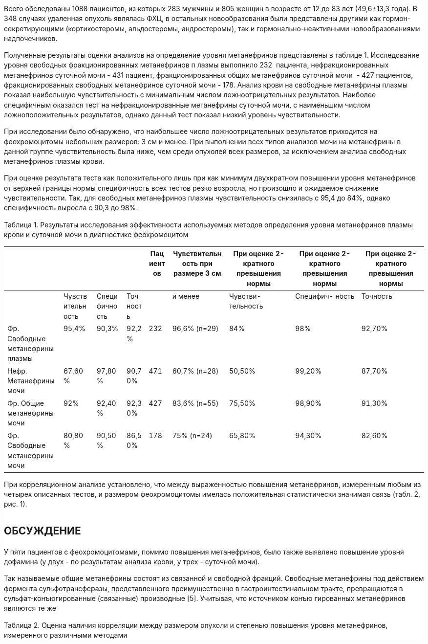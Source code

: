 Всего обследованы 1088 пациентов, из которых 283 мужчины и 805 женщин в возрасте от 12 до 83 лет (49,6±13,3  года).  В  348  случаях  удаленная  опухоль  являлась ФХЦ, в остальных новообразования были представлены другими как гормон-секретирующими (кортикостеромы, альдостеромы, андростеромы), так и  гормонально-неактивными  новообразованиями  надпочечников.

Полученные результаты оценки анализов на определение  уровня  метанефринов  представлены в  таблице  1.  Исследование  уровня  свободных  фракционированных метанефринов п лазмы выполнило 232  пациента,  нефракционированных  метанефринов суточной  мочи  -  431  пациент,  фракционированных общих  метанефринов  суточной  мочи  -  427  пациентов, фракционированных  свободных  метанефринов суточной мочи - 178. Анализ крови на свободные метанефрины плазмы показал наибольшую чувствительность  с  минимальным  числом  ложноотрицательных результатов.  Наиболее  специфичным  оказался тест на нефракционированные метанефрины суточной мочи,  с  наименьшим  числом  ложноположительных результатов, однако данный тест показал низкий уровень чувствительности.

При исследовании  было  обнаружено,  что  наибольшее число ложноотрицательных результатов приходится на феохромоцитомы небольших размеров: 3 см и менее. При выполнении всех типов анализов мочи на метанефрины в данной группе чувствительность была ниже, чем среди опухолей всех размеров, за исключением анализа свободных метанефринов плазмы крови.

При оценке  результата  теста  как  положительного лишь при как минимум двухкратном повышении уровня метанефринов  от  верхней  границы  нормы  специфичность  всех  тестов  резко  возросла,  но  произошло и ожидаемое снижение чувствительности. Так, для свободных  метанефринов  плазмы  чувствительность  снизилась  с  95,4  до  84%,  однако  специфичность  выросла с 90,3 до 98%.

Таблица 1. Результаты исследования эффективности используемых методов определения уровня метанефринов плазмы крови и суточной мочи в диагностике феохромоцитом

|                                         |                  |                      |          | Пациентов   | Чувствительность при размере 3 см   | При оценке 2-кратного превышения нормы   | При оценке 2-кратного превышения нормы   | При оценке 2-кратного превышения нормы   |
|-----------------------------------------|------------------|----------------------|----------|--------------------|--------------------------------------------|---------------------------------------------------------------|---------------------------------------------------------------|---------------------------------------------------------------|
|                                         | Чувствительность | Специфичность | Точность |                    | и менее                                    | Чувстви- тельность                                            | Специфич- ность                                        | Точность                                                      |
| Фр. Свободные метанефрины плазмы | 95,4%            | 90,3%                | 92,2%    | 232                | 96,6% (n=29)                               | 84%                                                           | 98%                                                           | 92,70%                                                        |
| Нефр. Метанефрины мочи                  | 67,60%           | 97,80%               | 90,70%   | 471                | 60,7% (n=28)                               | 50,50%                                                        | 99,20%                                                        | 87,70%                                                        |
| Фр. Общие метанефрины мочи              | 92%              | 92,40%               | 92,30%   | 427                | 83,6% (n=55)                               | 75,50%                                                        | 98,90%                                                        | 91,30%                                                        |
| Фр. Свободные метанефрины мочи          | 80,80%           | 90,50%               | 86,50%   | 178                | 75% (n=24)                                 | 65,80%                                                        | 94,30%                                                        | 82,60%                                                        |

При корреляционном анализе установлено, что между выраженностью повышения метанефринов, измеренным любым из четырех описанных  тестов,  и  размером феохромоцитомы  имелась  положительная  статистически значимая связь (табл. 2, рис. 1).

## ОБСУЖДЕНИЕ

У пяти  пациентов  с  феохромоцитомами,  помимо  повышения метанефринов, было также выявлено повышение уровня дофамина (у двух - по результатам анализа крови, у трех - суточной мочи).

Так называемые общие метанефрины состоят из связанной и свободной фракций. Свободные метанефрины под действием фермента сульфотрансферазы, представленного преимущественно в гастроинтестинальном  тракте,  превращаются  в  сульфат-конъюгированные (связанные) производные [5]. Учитывая, что источником  конъю  гированных  метанефринов  являются те же

Таблица 2. Оценка наличия корреляции между размером опухоли и степенью повышения уровня метанефринов, измеренного различными методами
